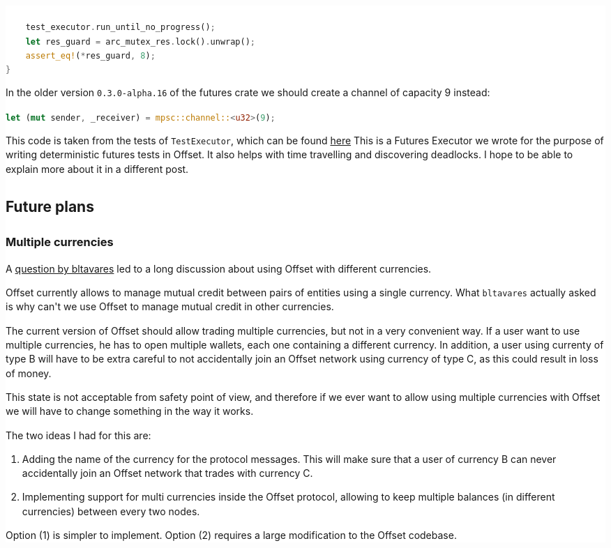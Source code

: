 ```rust

    test_executor.run_until_no_progress();
    let res_guard = arc_mutex_res.lock().unwrap();
    assert_eq!(*res_guard, 8);
}
```

In the older version `0.3.0-alpha.16` of the futures crate we should create a
channel of capacity 9 instead:
```rust
let (mut sender, _receiver) = mpsc::channel::<u32>(9);
```

This code is taken from the tests of `TestExecutor`, which can be found
[here](https://github.com/freedomlayer/offset/blob/c8bc6aa9c14acd76156752fb75d1ced50a6515cb/components/common/src/test_executor.rs)
This is a Futures Executor we wrote for the purpose of writing deterministic
futures tests in Offset. It also helps with time travelling and discovering
deadlocks. I hope to be able to explain more about it in a different post.


## Future plans

### Multiple currencies

A [question by bltavares](https://github.com/freedomlayer/offset/issues/228) led
to a long discussion about using Offset with different currencies.

Offset currently allows to manage mutual credit between pairs of entities using
a single currency. What `bltavares` actually asked is why can't we use Offset to
manage mutual credit in other currencies.

The current version of Offset should allow trading multiple currencies, but not
in a very convenient way. If a user want to use multiple currencies, he has to
open multiple wallets, each one containing a different currency. In addition, a
user using currenty of type B will have to be extra careful to not accidentally
join an Offset network using currency of type C, as this could result in loss of
money.

This state is not acceptable from safety point of view, and therefore if we
ever want to allow using multiple currencies with Offset we will have to change
something in the way it works.

The two ideas I had for this are:

1. Adding the name of the currency for the protocol messages. This will make
    sure that a user of currency B can never accidentally join an Offset network
    that trades with currency C. 

2. Implementing support for multi currencies inside the Offset protocol,
   allowing to keep multiple balances (in different currencies) between every two nodes.


Option (1) is simpler to implement. Option (2) requires a large modification to
the Offset codebase.
